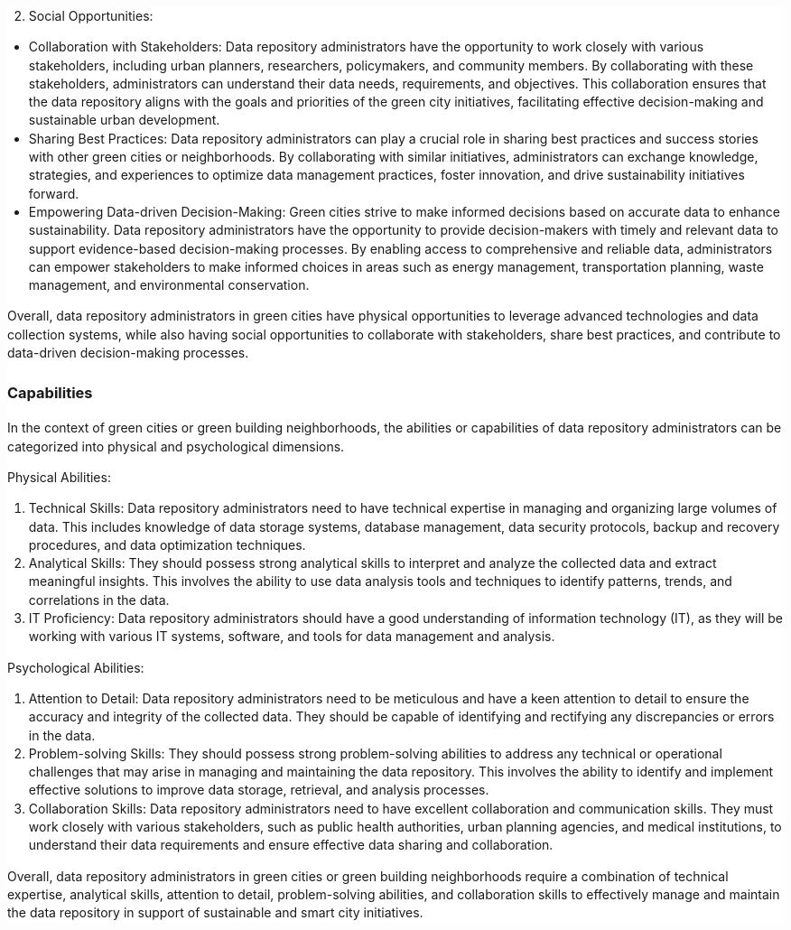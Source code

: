 2. Social Opportunities: 
- Collaboration with Stakeholders: Data repository administrators have the opportunity to work closely with various stakeholders, including urban planners, researchers, policymakers, and community members. By collaborating with these stakeholders, administrators can understand their data needs, requirements, and objectives. This collaboration ensures that the data repository aligns with the goals and priorities of the green city initiatives, facilitating effective decision-making and sustainable urban development.
- Sharing Best Practices: Data repository administrators can play a crucial role in sharing best practices and success stories with other green cities or neighborhoods. By collaborating with similar initiatives, administrators can exchange knowledge, strategies, and experiences to optimize data management practices, foster innovation, and drive sustainability initiatives forward.
- Empowering Data-driven Decision-Making: Green cities strive to make informed decisions based on accurate data to enhance sustainability. Data repository administrators have the opportunity to provide decision-makers with timely and relevant data to support evidence-based decision-making processes. By enabling access to comprehensive and reliable data, administrators can empower stakeholders to make informed choices in areas such as energy management, transportation planning, waste management, and environmental conservation.

Overall, data repository administrators in green cities have physical opportunities to leverage advanced technologies and data collection systems, while also having social opportunities to collaborate with stakeholders, share best practices, and contribute to data-driven decision-making processes.

### Capabilities

In the context of green cities or green building neighborhoods, the abilities or capabilities of data repository administrators can be categorized into physical and psychological dimensions. 

Physical Abilities:
1. Technical Skills: Data repository administrators need to have technical expertise in managing and organizing large volumes of data. This includes knowledge of data storage systems, database management, data security protocols, backup and recovery procedures, and data optimization techniques.
2. Analytical Skills: They should possess strong analytical skills to interpret and analyze the collected data and extract meaningful insights. This involves the ability to use data analysis tools and techniques to identify patterns, trends, and correlations in the data.
3. IT Proficiency: Data repository administrators should have a good understanding of information technology (IT), as they will be working with various IT systems, software, and tools for data management and analysis.

Psychological Abilities:
1. Attention to Detail: Data repository administrators need to be meticulous and have a keen attention to detail to ensure the accuracy and integrity of the collected data. They should be capable of identifying and rectifying any discrepancies or errors in the data.
2. Problem-solving Skills: They should possess strong problem-solving abilities to address any technical or operational challenges that may arise in managing and maintaining the data repository. This involves the ability to identify and implement effective solutions to improve data storage, retrieval, and analysis processes.
3. Collaboration Skills: Data repository administrators need to have excellent collaboration and communication skills. They must work closely with various stakeholders, such as public health authorities, urban planning agencies, and medical institutions, to understand their data requirements and ensure effective data sharing and collaboration.

Overall, data repository administrators in green cities or green building neighborhoods require a combination of technical expertise, analytical skills, attention to detail, problem-solving abilities, and collaboration skills to effectively manage and maintain the data repository in support of sustainable and smart city initiatives.
